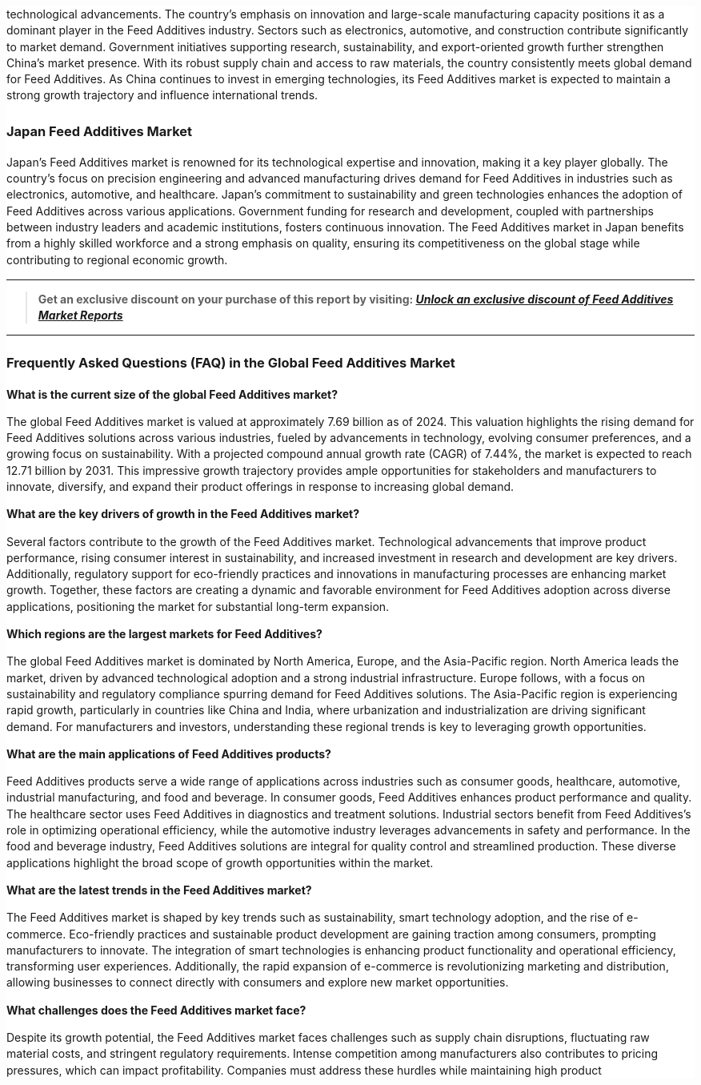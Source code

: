 technological advancements. The country&rsquo;s emphasis on innovation and large-scale manufacturing capacity positions it as a dominant player in the Feed Additives industry. Sectors such as electronics, automotive, and construction contribute significantly to market demand. Government initiatives supporting research, sustainability, and export-oriented growth further strengthen China&rsquo;s market presence. With its robust supply chain and access to raw materials, the country consistently meets global demand for Feed Additives. As China continues to invest in emerging technologies, its Feed Additives market is expected to maintain a strong growth trajectory and influence international trends.</p><h3>Japan Feed Additives Market</h3><p>Japan&rsquo;s Feed Additives market is renowned for its technological expertise and innovation, making it a key player globally. The country&rsquo;s focus on precision engineering and advanced manufacturing drives demand for Feed Additives in industries such as electronics, automotive, and healthcare. Japan&rsquo;s commitment to sustainability and green technologies enhances the adoption of Feed Additives across various applications. Government funding for research and development, coupled with partnerships between industry leaders and academic institutions, fosters continuous innovation. The Feed Additives market in Japan benefits from a highly skilled workforce and a strong emphasis on quality, ensuring its competitiveness on the global stage while contributing to regional economic growth.</p><hr /><blockquote><p><strong>Get an exclusive discount on your purchase of this report by visiting: <em><a href="://marketresearchpulse.com/ask-for-discount/131876?utm_source=Github&amp;utm_medium=022">Unlock an exclusive discount of Feed Additives Market Reports</a></em>&nbsp;</strong></p></blockquote><hr /><h3>Frequently Asked Questions (FAQ) in the Global Feed Additives Market</h3><p><strong>What is the current size of the global Feed Additives market?</strong></p><p>The global Feed Additives market is valued at approximately 7.69 billion as of 2024. This valuation highlights the rising demand for Feed Additives solutions across various industries, fueled by advancements in technology, evolving consumer preferences, and a growing focus on sustainability. With a projected compound annual growth rate (CAGR) of 7.44%, the market is expected to reach 12.71 billion by 2031. This impressive growth trajectory provides ample opportunities for stakeholders and manufacturers to innovate, diversify, and expand their product offerings in response to increasing global demand.</p><p><strong>What are the key drivers of growth in the Feed Additives market?</strong></p><p>Several factors contribute to the growth of the Feed Additives market. Technological advancements that improve product performance, rising consumer interest in sustainability, and increased investment in research and development are key drivers. Additionally, regulatory support for eco-friendly practices and innovations in manufacturing processes are enhancing market growth. Together, these factors are creating a dynamic and favorable environment for Feed Additives adoption across diverse applications, positioning the market for substantial long-term expansion.</p><p><strong>Which regions are the largest markets for Feed Additives?</strong></p><p>The global Feed Additives market is dominated by North America, Europe, and the Asia-Pacific region. North America leads the market, driven by advanced technological adoption and a strong industrial infrastructure. Europe follows, with a focus on sustainability and regulatory compliance spurring demand for Feed Additives solutions. The Asia-Pacific region is experiencing rapid growth, particularly in countries like China and India, where urbanization and industrialization are driving significant demand. For manufacturers and investors, understanding these regional trends is key to leveraging growth opportunities.</p><p><strong>What are the main applications of Feed Additives products?</strong></p><p>Feed Additives products serve a wide range of applications across industries such as consumer goods, healthcare, automotive, industrial manufacturing, and food and beverage. In consumer goods, Feed Additives enhances product performance and quality. The healthcare sector uses Feed Additives in diagnostics and treatment solutions. Industrial sectors benefit from Feed Additives&rsquo;s role in optimizing operational efficiency, while the automotive industry leverages advancements in safety and performance. In the food and beverage industry, Feed Additives solutions are integral for quality control and streamlined production. These diverse applications highlight the broad scope of growth opportunities within the market.</p><p><strong>What are the latest trends in the Feed Additives market?</strong></p><p>The Feed Additives market is shaped by key trends such as sustainability, smart technology adoption, and the rise of e-commerce. Eco-friendly practices and sustainable product development are gaining traction among consumers, prompting manufacturers to innovate. The integration of smart technologies is enhancing product functionality and operational efficiency, transforming user experiences. Additionally, the rapid expansion of e-commerce is revolutionizing marketing and distribution, allowing businesses to connect directly with consumers and explore new market opportunities.</p><p><strong>What challenges does the Feed Additives market face?</strong></p><p>Despite its growth potential, the Feed Additives market faces challenges such as supply chain disruptions, fluctuating raw material costs, and stringent regulatory requirements. Intense competition among manufacturers also contributes to pricing pressures, which can impact profitability. Companies must address these hurdles while maintaining high product